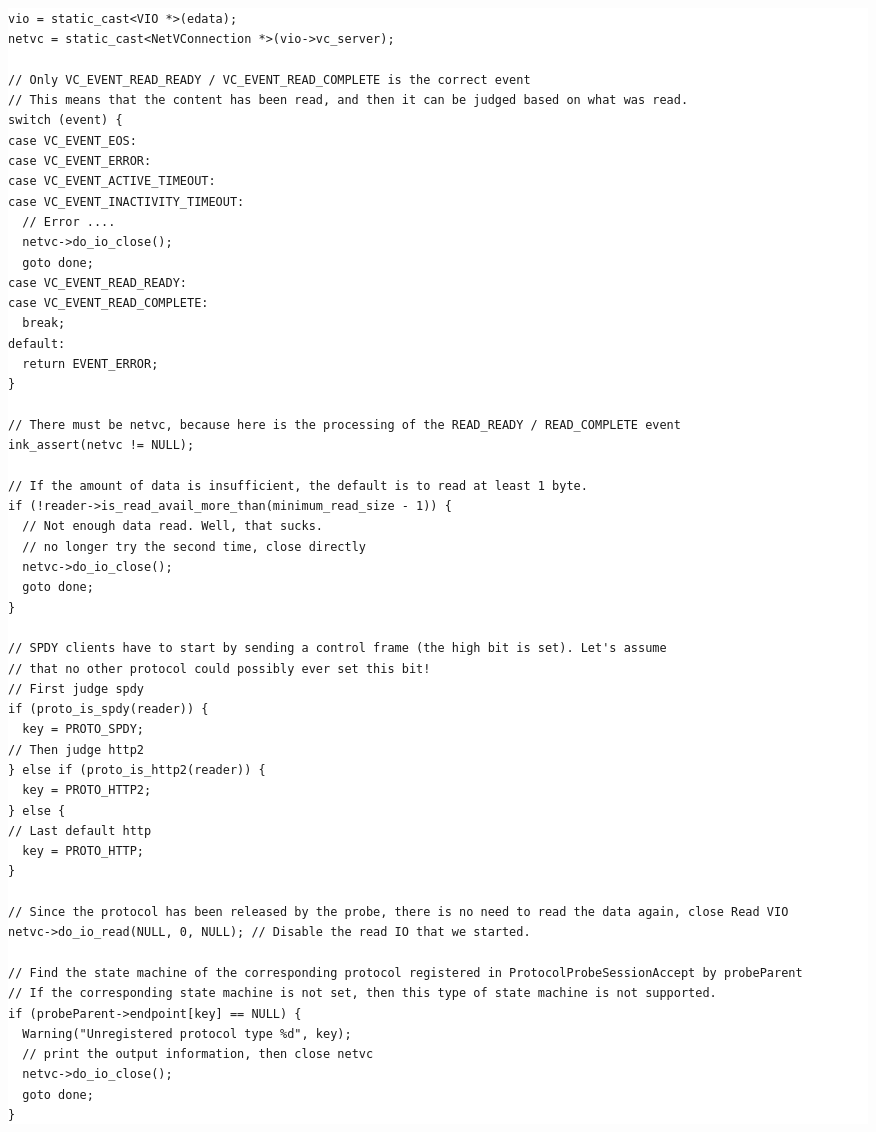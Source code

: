     vio = static_cast<VIO *>(edata);
    netvc = static_cast<NetVConnection *>(vio->vc_server);

    // Only VC_EVENT_READ_READY / VC_EVENT_READ_COMPLETE is the correct event
    // This means that the content has been read, and then it can be judged based on what was read.
    switch (event) {
    case VC_EVENT_EOS:
    case VC_EVENT_ERROR:
    case VC_EVENT_ACTIVE_TIMEOUT:
    case VC_EVENT_INACTIVITY_TIMEOUT:
      // Error ....
      netvc->do_io_close();
      goto done;
    case VC_EVENT_READ_READY:
    case VC_EVENT_READ_COMPLETE:
      break;
    default:
      return EVENT_ERROR;
    }

    // There must be netvc, because here is the processing of the READ_READY / READ_COMPLETE event
    ink_assert(netvc != NULL);

    // If the amount of data is insufficient, the default is to read at least 1 byte.
    if (!reader->is_read_avail_more_than(minimum_read_size - 1)) {
      // Not enough data read. Well, that sucks.
      // no longer try the second time, close directly
      netvc->do_io_close();
      goto done;
    }

    // SPDY clients have to start by sending a control frame (the high bit is set). Let's assume
    // that no other protocol could possibly ever set this bit!
    // First judge spdy
    if (proto_is_spdy(reader)) {
      key = PROTO_SPDY;
    // Then judge http2
    } else if (proto_is_http2(reader)) {
      key = PROTO_HTTP2;
    } else {
    // Last default http
      key = PROTO_HTTP;
    }

    // Since the protocol has been released by the probe, there is no need to read the data again, close Read VIO
    netvc->do_io_read(NULL, 0, NULL); // Disable the read IO that we started.

    // Find the state machine of the corresponding protocol registered in ProtocolProbeSessionAccept by probeParent
    // If the corresponding state machine is not set, then this type of state machine is not supported.
    if (probeParent->endpoint[key] == NULL) {
      Warning("Unregistered protocol type %d", key);
      // print the output information, then close netvc
      netvc->do_io_close();
      goto done;
    }
